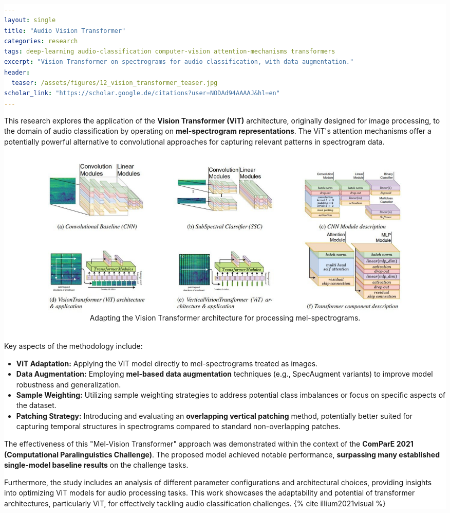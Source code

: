 ```yaml
---
layout: single
title: "Audio Vision Transformer"
categories: research
tags: deep-learning audio-classification computer-vision attention-mechanisms transformers
excerpt: "Vision Transformer on spectrograms for audio classification, with data augmentation."
header:
  teaser: /assets/figures/12_vision_transformer_teaser.jpg
scholar_link: "https://scholar.google.de/citations?user=NODAd94AAAAJ&hl=en"
---
```


This research explores the application of the **Vision Transformer (ViT)** architecture, originally designed for image processing, to the domain of audio classification by operating on **mel-spectrogram representations**. The ViT's attention mechanisms offer a potentially powerful alternative to convolutional approaches for capturing relevant patterns in spectrogram data.

<center>
  <img src="/assets/figures/12_vision_transformer_models.jpg" alt="Diagram illustrating the Vision Transformer architecture adapted for mel-spectrogram input" style="display:block; width:80%">
  <figcaption>Adapting the Vision Transformer architecture for processing mel-spectrograms.</figcaption>
</center><br>


Key aspects of the methodology include:

*   **ViT Adaptation:** Applying the ViT model directly to mel-spectrograms treated as images.
*   **Data Augmentation:** Employing **mel-based data augmentation** techniques (e.g., SpecAugment variants) to improve model robustness and generalization.
*   **Sample Weighting:** Utilizing sample weighting strategies to address potential class imbalances or focus on specific aspects of the dataset.
*   **Patching Strategy:** Introducing and evaluating an **overlapping vertical patching** method, potentially better suited for capturing temporal structures in spectrograms compared to standard non-overlapping patches.

The effectiveness of this "Mel-Vision Transformer" approach was demonstrated within the context of the **ComParE 2021 (Computational Paralinguistics Challenge)**. The proposed model achieved notable performance, **surpassing many established single-model baseline results** on the challenge tasks.

Furthermore, the study includes an analysis of different parameter configurations and architectural choices, providing insights into optimizing ViT models for audio processing tasks. This work showcases the adaptability and potential of transformer architectures, particularly ViT, for effectively tackling audio classification challenges. {% cite illium2021visual %}